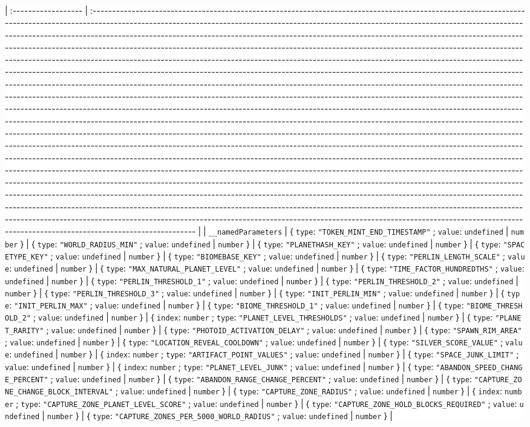 | :------------------ | :--------------------------------------------------------------------------------------------------------------------------------------------------------------------------------------------------------------------------------------------------------------------------------------------------------------------------------------------------------------------------------------------------------------------------------------------------------------------------------------------------------------------------------------------------------------------------------------------------------------------------------------------------------------------------------------------------------------------------------------------------------------------------------------------------------------------------------------------------------------------------------------------------------------------------------------------------------------------------------------------------------------------------------------------------------------------------------------------------------------------------------------------------------------------------------------------------------------------------------------------------------------------------------------------------------------------------------------------------------------------------------------------------------------------------------------------------------------------------------------------------------------------------------------------------------------------------------------------------------------------------------------------------------------------------------------------------------------------------------------------------------------------------------------------------------------------------------------------------------------------------------------------------------------------------------------------------------------------------------------------------------------------------------------------------------------------------------------------------------------------------------------------------------------------------------------------------------------------------------------------------------------------------------------------------------------------------------------------------------------------------------------------------------------------------------------------------------------------------------------------------------------------- |
| `__namedParameters` | { `type`: `"TOKEN_MINT_END_TIMESTAMP"` ; `value`: `undefined` \| `number` } \| { `type`: `"WORLD_RADIUS_MIN"` ; `value`: `undefined` \| `number` } \| { `type`: `"PLANETHASH_KEY"` ; `value`: `undefined` \| `number` } \| { `type`: `"SPACETYPE_KEY"` ; `value`: `undefined` \| `number` } \| { `type`: `"BIOMEBASE_KEY"` ; `value`: `undefined` \| `number` } \| { `type`: `"PERLIN_LENGTH_SCALE"` ; `value`: `undefined` \| `number` } \| { `type`: `"MAX_NATURAL_PLANET_LEVEL"` ; `value`: `undefined` \| `number` } \| { `type`: `"TIME_FACTOR_HUNDREDTHS"` ; `value`: `undefined` \| `number` } \| { `type`: `"PERLIN_THRESHOLD_1"` ; `value`: `undefined` \| `number` } \| { `type`: `"PERLIN_THRESHOLD_2"` ; `value`: `undefined` \| `number` } \| { `type`: `"PERLIN_THRESHOLD_3"` ; `value`: `undefined` \| `number` } \| { `type`: `"INIT_PERLIN_MIN"` ; `value`: `undefined` \| `number` } \| { `type`: `"INIT_PERLIN_MAX"` ; `value`: `undefined` \| `number` } \| { `type`: `"BIOME_THRESHOLD_1"` ; `value`: `undefined` \| `number` } \| { `type`: `"BIOME_THRESHOLD_2"` ; `value`: `undefined` \| `number` } \| { `index`: `number` ; `type`: `"PLANET_LEVEL_THRESHOLDS"` ; `value`: `undefined` \| `number` } \| { `type`: `"PLANET_RARITY"` ; `value`: `undefined` \| `number` } \| { `type`: `"PHOTOID_ACTIVATION_DELAY"` ; `value`: `undefined` \| `number` } \| { `type`: `"SPAWN_RIM_AREA"` ; `value`: `undefined` \| `number` } \| { `type`: `"LOCATION_REVEAL_COOLDOWN"` ; `value`: `undefined` \| `number` } \| { `type`: `"SILVER_SCORE_VALUE"` ; `value`: `undefined` \| `number` } \| { `index`: `number` ; `type`: `"ARTIFACT_POINT_VALUES"` ; `value`: `undefined` \| `number` } \| { `type`: `"SPACE_JUNK_LIMIT"` ; `value`: `undefined` \| `number` } \| { `index`: `number` ; `type`: `"PLANET_LEVEL_JUNK"` ; `value`: `undefined` \| `number` } \| { `type`: `"ABANDON_SPEED_CHANGE_PERCENT"` ; `value`: `undefined` \| `number` } \| { `type`: `"ABANDON_RANGE_CHANGE_PERCENT"` ; `value`: `undefined` \| `number` } \| { `type`: `"CAPTURE_ZONE_CHANGE_BLOCK_INTERVAL"` ; `value`: `undefined` \| `number` } \| { `type`: `"CAPTURE_ZONE_RADIUS"` ; `value`: `undefined` \| `number` } \| { `index`: `number` ; `type`: `"CAPTURE_ZONE_PLANET_LEVEL_SCORE"` ; `value`: `undefined` \| `number` } \| { `type`: `"CAPTURE_ZONE_HOLD_BLOCKS_REQUIRED"` ; `value`: `undefined` \| `number` } \| { `type`: `"CAPTURE_ZONES_PER_5000_WORLD_RADIUS"` ; `value`: `undefined` \| `number` } |
